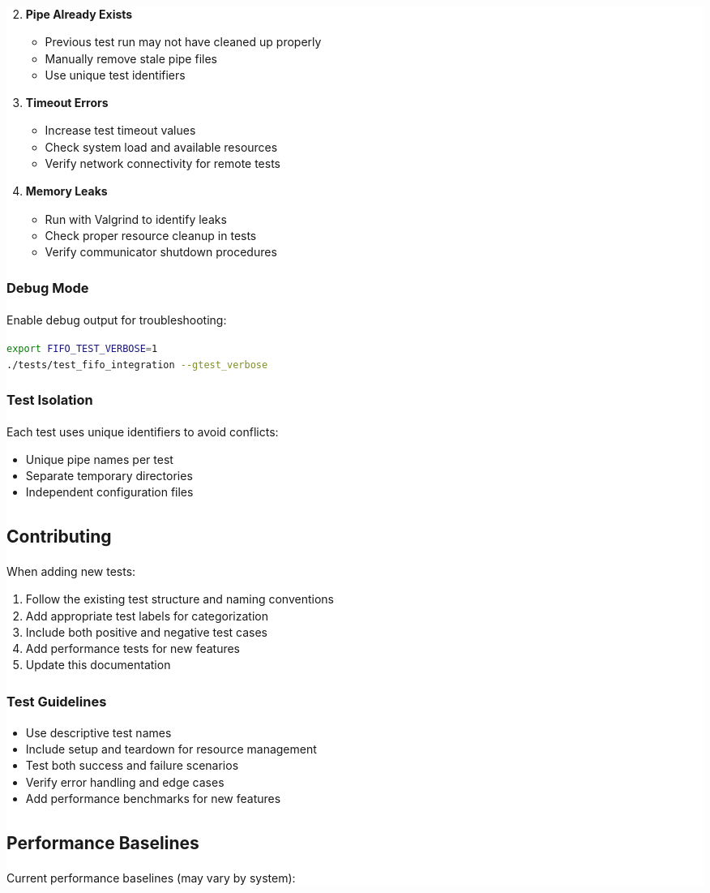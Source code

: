 2. **Pipe Already Exists**
   - Previous test run may not have cleaned up properly
   - Manually remove stale pipe files
   - Use unique test identifiers

3. **Timeout Errors**
   - Increase test timeout values
   - Check system load and available resources
   - Verify network connectivity for remote tests

4. **Memory Leaks**
   - Run with Valgrind to identify leaks
   - Check proper resource cleanup in tests
   - Verify communicator shutdown procedures

### Debug Mode

Enable debug output for troubleshooting:

```bash
export FIFO_TEST_VERBOSE=1
./tests/test_fifo_integration --gtest_verbose
```

### Test Isolation

Each test uses unique identifiers to avoid conflicts:

- Unique pipe names per test
- Separate temporary directories
- Independent configuration files

## Contributing

When adding new tests:

1. Follow the existing test structure and naming conventions
2. Add appropriate test labels for categorization
3. Include both positive and negative test cases
4. Add performance tests for new features
5. Update this documentation

### Test Guidelines

- Use descriptive test names
- Include setup and teardown for resource management
- Test both success and failure scenarios
- Verify error handling and edge cases
- Add performance benchmarks for new features

## Performance Baselines

Current performance baselines (may vary by system):
